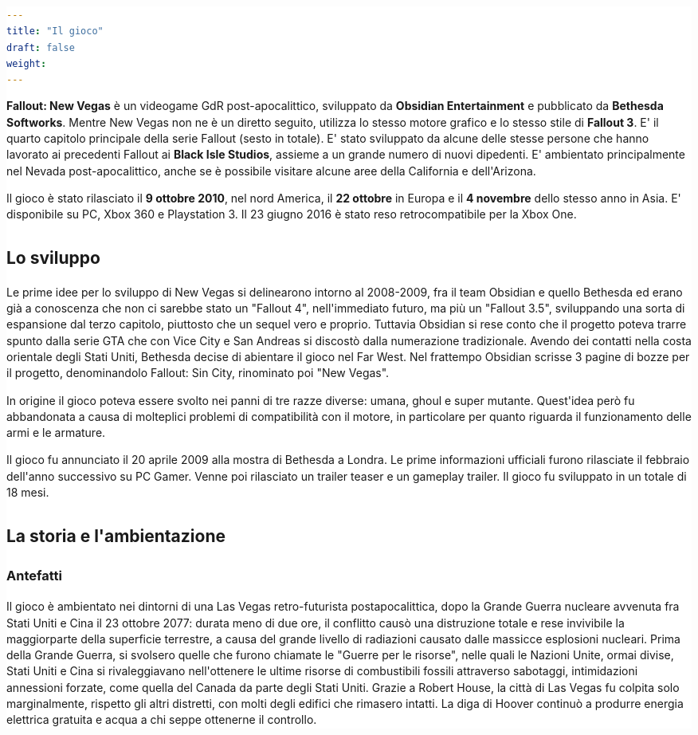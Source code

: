 ```yaml
---
title: "Il gioco"
draft: false
weight:
---
```


**Fallout: New Vegas** è un videogame GdR post-apocalittico, sviluppato da **Obsidian Entertainment** e pubblicato da **Bethesda Softworks**. Mentre New Vegas non ne è un diretto seguito, utilizza lo stesso motore grafico e lo stesso stile di **Fallout 3**. E' il quarto capitolo principale della serie Fallout (sesto in totale). E' stato sviluppato da alcune delle stesse persone che hanno lavorato ai precedenti Fallout ai **Black Isle Studios**, assieme a un grande numero di nuovi dipedenti. E' ambientato principalmente nel Nevada post-apocalittico, anche se è possibile visitare alcune aree della California e dell'Arizona.

Il gioco è stato rilasciato il **9 ottobre 2010**, nel nord America, il **22 ottobre** in Europa e il **4 novembre** dello stesso anno in Asia. E' disponibile su PC, Xbox 360 e Playstation 3. Il 23 giugno 2016 è stato reso retrocompatibile per la Xbox One.

## Lo sviluppo

Le prime idee per lo sviluppo di New Vegas si delinearono intorno al 2008-2009, fra il team Obsidian e quello Bethesda ed erano già a conoscenza che non ci sarebbe stato un "Fallout 4", nell'immediato futuro, ma più un "Fallout 3.5", sviluppando una sorta di espansione dal terzo capitolo, piuttosto che un sequel vero e proprio. Tuttavia Obsidian si rese conto che il progetto poteva trarre spunto dalla serie GTA che con Vice City e San Andreas si discostò dalla numerazione tradizionale. Avendo dei contatti nella costa orientale degli Stati Uniti, Bethesda decise di abientare il gioco nel Far West. Nel frattempo Obsidian scrisse 3 pagine di bozze per il progetto, denominandolo Fallout: Sin City, rinominato poi "New Vegas".

In origine il gioco poteva essere svolto nei panni di tre razze diverse: umana, ghoul e super mutante. Quest'idea però fu abbandonata a causa di molteplici problemi di compatibilità con il motore, in particolare per quanto riguarda il funzionamento delle armi e le armature.

Il gioco fu annunciato il 20 aprile 2009 alla mostra di Bethesda a Londra. Le prime informazioni ufficiali furono rilasciate il febbraio dell'anno successivo su PC Gamer. Venne poi rilasciato un trailer teaser e un gameplay trailer. Il gioco fu sviluppato in un totale di 18 mesi.

## La storia e l'ambientazione

### Antefatti

Il gioco è ambientato nei dintorni di una Las Vegas retro-futurista postapocalittica, dopo la Grande Guerra nucleare avvenuta fra Stati Uniti e Cina il 23 ottobre 2077: durata meno di due ore, il conflitto causò una distruzione totale e rese invivibile la maggiorparte della superficie terrestre, a causa del grande livello di radiazioni causato dalle massicce esplosioni nucleari. Prima della Grande Guerra, si svolsero quelle che furono chiamate le "Guerre per le risorse", nelle quali le Nazioni Unite, ormai divise, Stati Uniti e Cina si rivaleggiavano nell'ottenere le ultime risorse di combustibili fossili attraverso sabotaggi, intimidazioni annessioni forzate, come quella del Canada da parte degli Stati Uniti. Grazie a Robert House, la città di Las Vegas fu colpita solo marginalmente, rispetto gli altri distretti, con molti degli edifici che rimasero intatti. La diga di Hoover continuò a produrre energia elettrica gratuita e acqua a chi seppe ottenerne il controllo.
